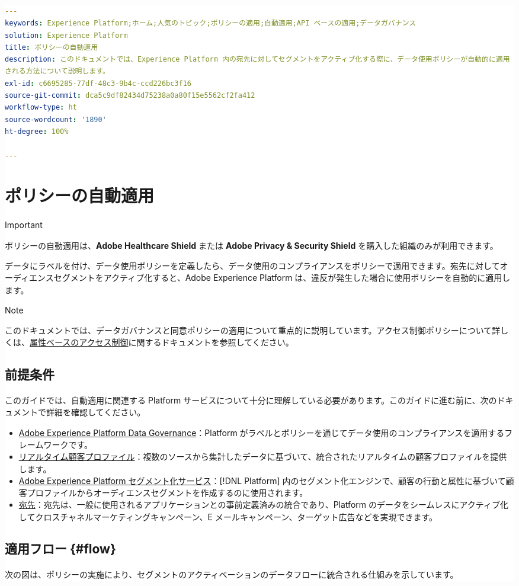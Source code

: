 ```yaml
---
keywords: Experience Platform;ホーム;人気のトピック;ポリシーの適用;自動適用;API ベースの適用;データガバナンス
solution: Experience Platform
title: ポリシーの自動適用
description: このドキュメントでは、Experience Platform 内の宛先に対してセグメントをアクティブ化する際に、データ使用ポリシーが自動的に適用される方法について説明します。
exl-id: c6695285-77df-48c3-9b4c-ccd226bc3f16
source-git-commit: dca5c9df82434d75238a0a80f15e5562cf2fa412
workflow-type: ht
source-wordcount: '1890'
ht-degree: 100%

---
```


# ポリシーの自動適用

>[!IMPORTANT]
>
>ポリシーの自動適用は、**Adobe Healthcare Shield** または **Adobe Privacy &amp; Security Shield** を購入した組織のみが利用できます。

データにラベルを付け、データ使用ポリシーを定義したら、データ使用のコンプライアンスをポリシーで適用できます。宛先に対してオーディエンスセグメントをアクティブ化すると、Adobe Experience Platform は、違反が発生した場合に使用ポリシーを自動的に適用します。

>[!NOTE]
>
>このドキュメントでは、データガバナンスと同意ポリシーの適用について重点的に説明しています。アクセス制御ポリシーについて詳しくは、[属性ベースのアクセス制御](../../access-control/abac/overview.md)に関するドキュメントを参照してください。

## 前提条件

このガイドでは、自動適用に関連する Platform サービスについて十分に理解している必要があります。このガイドに進む前に、次のドキュメントで詳細を確認してください。

* [Adobe Experience Platform Data Governance](../home.md)：Platform がラベルとポリシーを通じてデータ使用のコンプライアンスを適用するフレームワークです。
* [リアルタイム顧客プロファイル](../../profile/home.md)：複数のソースから集計したデータに基づいて、統合されたリアルタイムの顧客プロファイルを提供します。
* [Adobe Experience Platform セグメント化サービス](../../segmentation/home.md)：[!DNL Platform] 内のセグメント化エンジンで、顧客の行動と属性に基づいて顧客プロファイルからオーディエンスセグメントを作成するのに使用されます。
* [宛先](../../destinations/home.md)：宛先は、一般に使用されるアプリケーションとの事前定義済みの統合であり、Platform のデータをシームレスにアクティブ化してクロスチャネルマーケティングキャンペーン、E メールキャンペーン、ターゲット広告などを実現できます。

## 適用フロー {#flow}

次の図は、ポリシーの実施により、セグメントのアクティベーションのデータフローに統合される仕組みを示しています。
